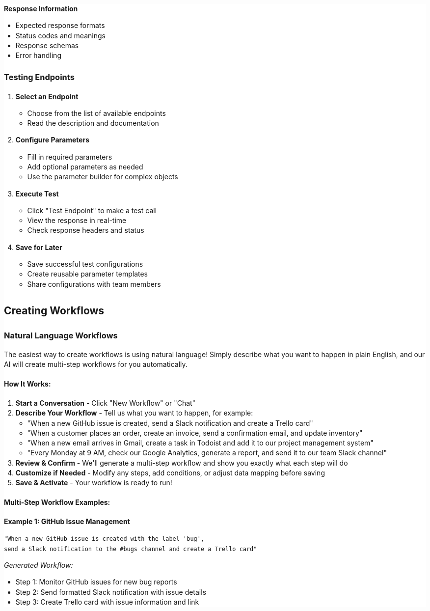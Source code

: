 **Response Information**
- Expected response formats
- Status codes and meanings
- Response schemas
- Error handling

### Testing Endpoints

1. **Select an Endpoint**
   - Choose from the list of available endpoints
   - Read the description and documentation

2. **Configure Parameters**
   - Fill in required parameters
   - Add optional parameters as needed
   - Use the parameter builder for complex objects

3. **Execute Test**
   - Click "Test Endpoint" to make a test call
   - View the response in real-time
   - Check response headers and status

4. **Save for Later**
   - Save successful test configurations
   - Create reusable parameter templates
   - Share configurations with team members

## Creating Workflows

### Natural Language Workflows

The easiest way to create workflows is using natural language! Simply describe what you want to happen in plain English, and our AI will create multi-step workflows for you automatically.

#### How It Works:
1. **Start a Conversation** - Click "New Workflow" or "Chat"
2. **Describe Your Workflow** - Tell us what you want to happen, for example:
   - "When a new GitHub issue is created, send a Slack notification and create a Trello card"
   - "When a customer places an order, create an invoice, send a confirmation email, and update inventory"
   - "When a new email arrives in Gmail, create a task in Todoist and add it to our project management system"
   - "Every Monday at 9 AM, check our Google Analytics, generate a report, and send it to our team Slack channel"
3. **Review & Confirm** - We'll generate a multi-step workflow and show you exactly what each step will do
4. **Customize if Needed** - Modify any steps, add conditions, or adjust data mapping before saving
5. **Save & Activate** - Your workflow is ready to run!

#### Multi-Step Workflow Examples:

**Example 1: GitHub Issue Management**
```
"When a new GitHub issue is created with the label 'bug', 
send a Slack notification to the #bugs channel and create a Trello card"
```
*Generated Workflow:*
- Step 1: Monitor GitHub issues for new bug reports
- Step 2: Send formatted Slack notification with issue details
- Step 3: Create Trello card with issue information and link
